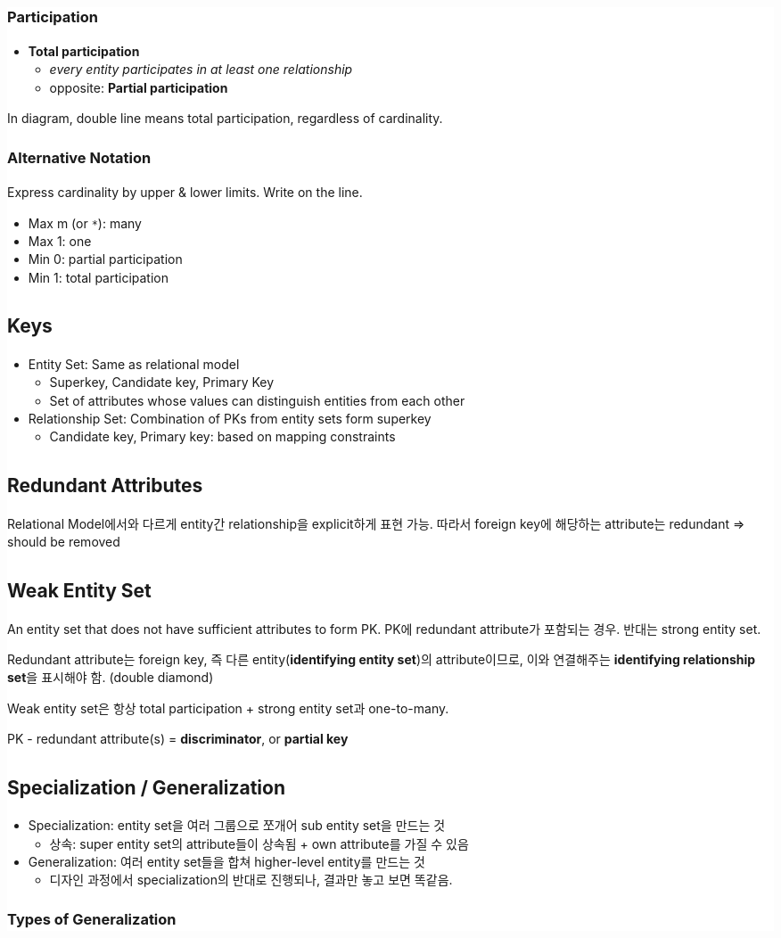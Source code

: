 ### Participation

* **Total participation**
  * *every entity participates in at least one relationship*
  * opposite: **Partial participation**

In diagram, double line means total participation, regardless of cardinality.

### Alternative Notation

Express cardinality by upper & lower limits.
Write on the line.

* Max m (or `*`): many
* Max 1: one
* Min 0: partial participation
* Min 1: total participation

## Keys

* Entity Set: Same as relational model
  * Superkey, Candidate key, Primary Key
  * Set of attributes whose values can distinguish entities from each other
* Relationship Set: Combination of PKs from entity sets form superkey
  * Candidate key, Primary key: based on mapping constraints

## Redundant Attributes

Relational Model에서와 다르게 entity간 relationship을 explicit하게 표현 가능.
따라서 foreign key에 해당하는 attribute는 redundant => should be removed

## Weak Entity Set

An entity set that does not have sufficient attributes to form PK.
PK에 redundant attribute가 포함되는 경우.
반대는 strong entity set.

Redundant attribute는 foreign key,
즉 다른 entity(**identifying entity set**)의 attribute이므로,
이와 연결해주는 **identifying relationship set**을 표시해야 함. (double diamond)

Weak entity set은 항상 total participation + strong entity set과 one-to-many.

PK - redundant attribute(s) = **discriminator**, or **partial key**

## Specialization / Generalization

* Specialization: entity set을 여러 그룹으로 쪼개어 sub entity set을 만드는 것
  * 상속: super entity set의 attribute들이 상속됨 + own attribute를 가질 수 있음
* Generalization: 여러 entity set들을 합쳐 higher-level entity를 만드는 것
  * 디자인 과정에서 specialization의 반대로 진행되나, 결과만 놓고 보면 똑같음.

### Types of Generalization
